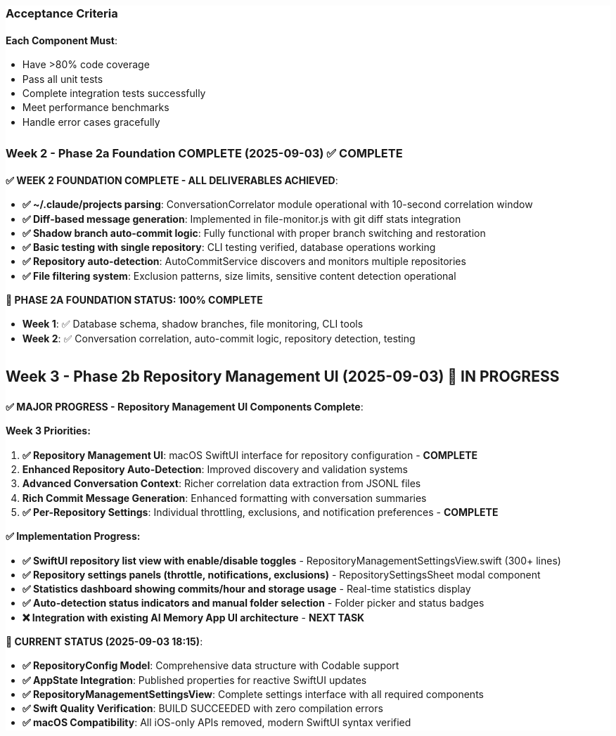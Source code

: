 ### Acceptance Criteria

**Each Component Must**:
- Have >80% code coverage
- Pass all unit tests
- Complete integration tests successfully
- Meet performance benchmarks
- Handle error cases gracefully

### Week 2 - Phase 2a Foundation COMPLETE (2025-09-03) ✅ COMPLETE

**✅ WEEK 2 FOUNDATION COMPLETE - ALL DELIVERABLES ACHIEVED**:
- **✅ ~/.claude/projects parsing**: ConversationCorrelator module operational with 10-second correlation window
- **✅ Diff-based message generation**: Implemented in file-monitor.js with git diff stats integration  
- **✅ Shadow branch auto-commit logic**: Fully functional with proper branch switching and restoration
- **✅ Basic testing with single repository**: CLI testing verified, database operations working
- **✅ Repository auto-detection**: AutoCommitService discovers and monitors multiple repositories
- **✅ File filtering system**: Exclusion patterns, size limits, sensitive content detection operational

**🎯 PHASE 2A FOUNDATION STATUS: 100% COMPLETE**
- **Week 1**: ✅ Database schema, shadow branches, file monitoring, CLI tools  
- **Week 2**: ✅ Conversation correlation, auto-commit logic, repository detection, testing

## Week 3 - Phase 2b Repository Management UI (2025-09-03) 🎨 IN PROGRESS

**✅ MAJOR PROGRESS - Repository Management UI Components Complete**:

**Week 3 Priorities:**
1. **✅ Repository Management UI**: macOS SwiftUI interface for repository configuration - **COMPLETE**
2. **Enhanced Repository Auto-Detection**: Improved discovery and validation systems  
3. **Advanced Conversation Context**: Richer correlation data extraction from JSONL files
4. **Rich Commit Message Generation**: Enhanced formatting with conversation summaries
5. **✅ Per-Repository Settings**: Individual throttling, exclusions, and notification preferences - **COMPLETE**

**✅ Implementation Progress:**
- **✅ SwiftUI repository list view with enable/disable toggles** - RepositoryManagementSettingsView.swift (300+ lines)
- **✅ Repository settings panels (throttle, notifications, exclusions)** - RepositorySettingsSheet modal component
- **✅ Statistics dashboard showing commits/hour and storage usage** - Real-time statistics display
- **✅ Auto-detection status indicators and manual folder selection** - Folder picker and status badges
- **❌ Integration with existing AI Memory App UI architecture** - **NEXT TASK**

**🎯 CURRENT STATUS (2025-09-03 18:15)**:
- **✅ RepositoryConfig Model**: Comprehensive data structure with Codable support
- **✅ AppState Integration**: Published properties for reactive SwiftUI updates
- **✅ RepositoryManagementSettingsView**: Complete settings interface with all required components
- **✅ Swift Quality Verification**: BUILD SUCCEEDED with zero compilation errors
- **✅ macOS Compatibility**: All iOS-only APIs removed, modern SwiftUI syntax verified
